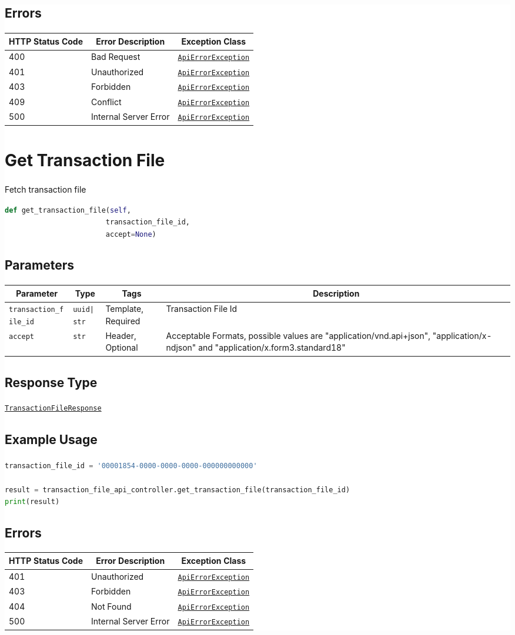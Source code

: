 ## Errors

| HTTP Status Code | Error Description | Exception Class |
|  --- | --- | --- |
| 400 | Bad Request | [`ApiErrorException`](../../doc/models/api-error-exception.md) |
| 401 | Unauthorized | [`ApiErrorException`](../../doc/models/api-error-exception.md) |
| 403 | Forbidden | [`ApiErrorException`](../../doc/models/api-error-exception.md) |
| 409 | Conflict | [`ApiErrorException`](../../doc/models/api-error-exception.md) |
| 500 | Internal Server Error | [`ApiErrorException`](../../doc/models/api-error-exception.md) |


# Get Transaction File

Fetch transaction file

```python
def get_transaction_file(self,
                        transaction_file_id,
                        accept=None)
```

## Parameters

| Parameter | Type | Tags | Description |
|  --- | --- | --- | --- |
| `transaction_file_id` | `uuid\|str` | Template, Required | Transaction File Id |
| `accept` | `str` | Header, Optional | Acceptable Formats, possible values are "application/vnd.api+json", "application/x-ndjson" and "application/x.form3.standard18" |

## Response Type

[`TransactionFileResponse`](../../doc/models/transaction-file-response.md)

## Example Usage

```python
transaction_file_id = '00001854-0000-0000-0000-000000000000'

result = transaction_file_api_controller.get_transaction_file(transaction_file_id)
print(result)
```

## Errors

| HTTP Status Code | Error Description | Exception Class |
|  --- | --- | --- |
| 401 | Unauthorized | [`ApiErrorException`](../../doc/models/api-error-exception.md) |
| 403 | Forbidden | [`ApiErrorException`](../../doc/models/api-error-exception.md) |
| 404 | Not Found | [`ApiErrorException`](../../doc/models/api-error-exception.md) |
| 500 | Internal Server Error | [`ApiErrorException`](../../doc/models/api-error-exception.md) |

